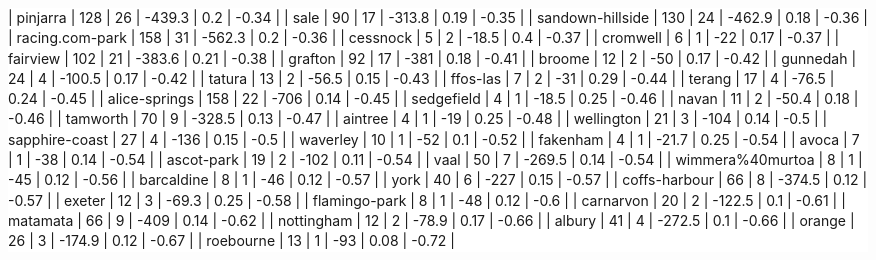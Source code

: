 | pinjarra                   |    128 |     26 |   -439.3 | 0.2  | -0.34 |
| sale                       |     90 |     17 |   -313.8 | 0.19 | -0.35 |
| sandown-hillside           |    130 |     24 |   -462.9 | 0.18 | -0.36 |
| racing.com-park            |    158 |     31 |   -562.3 | 0.2  | -0.36 |
| cessnock                   |      5 |      2 |    -18.5 | 0.4  | -0.37 |
| cromwell                   |      6 |      1 |    -22   | 0.17 | -0.37 |
| fairview                   |    102 |     21 |   -383.6 | 0.21 | -0.38 |
| grafton                    |     92 |     17 |   -381   | 0.18 | -0.41 |
| broome                     |     12 |      2 |    -50   | 0.17 | -0.42 |
| gunnedah                   |     24 |      4 |   -100.5 | 0.17 | -0.42 |
| tatura                     |     13 |      2 |    -56.5 | 0.15 | -0.43 |
| ffos-las                   |      7 |      2 |    -31   | 0.29 | -0.44 |
| terang                     |     17 |      4 |    -76.5 | 0.24 | -0.45 |
| alice-springs              |    158 |     22 |   -706   | 0.14 | -0.45 |
| sedgefield                 |      4 |      1 |    -18.5 | 0.25 | -0.46 |
| navan                      |     11 |      2 |    -50.4 | 0.18 | -0.46 |
| tamworth                   |     70 |      9 |   -328.5 | 0.13 | -0.47 |
| aintree                    |      4 |      1 |    -19   | 0.25 | -0.48 |
| wellington                 |     21 |      3 |   -104   | 0.14 | -0.5  |
| sapphire-coast             |     27 |      4 |   -136   | 0.15 | -0.5  |
| waverley                   |     10 |      1 |    -52   | 0.1  | -0.52 |
| fakenham                   |      4 |      1 |    -21.7 | 0.25 | -0.54 |
| avoca                      |      7 |      1 |    -38   | 0.14 | -0.54 |
| ascot-park                 |     19 |      2 |   -102   | 0.11 | -0.54 |
| vaal                       |     50 |      7 |   -269.5 | 0.14 | -0.54 |
| wimmera%40murtoa           |      8 |      1 |    -45   | 0.12 | -0.56 |
| barcaldine                 |      8 |      1 |    -46   | 0.12 | -0.57 |
| york                       |     40 |      6 |   -227   | 0.15 | -0.57 |
| coffs-harbour              |     66 |      8 |   -374.5 | 0.12 | -0.57 |
| exeter                     |     12 |      3 |    -69.3 | 0.25 | -0.58 |
| flamingo-park              |      8 |      1 |    -48   | 0.12 | -0.6  |
| carnarvon                  |     20 |      2 |   -122.5 | 0.1  | -0.61 |
| matamata                   |     66 |      9 |   -409   | 0.14 | -0.62 |
| nottingham                 |     12 |      2 |    -78.9 | 0.17 | -0.66 |
| albury                     |     41 |      4 |   -272.5 | 0.1  | -0.66 |
| orange                     |     26 |      3 |   -174.9 | 0.12 | -0.67 |
| roebourne                  |     13 |      1 |    -93   | 0.08 | -0.72 |